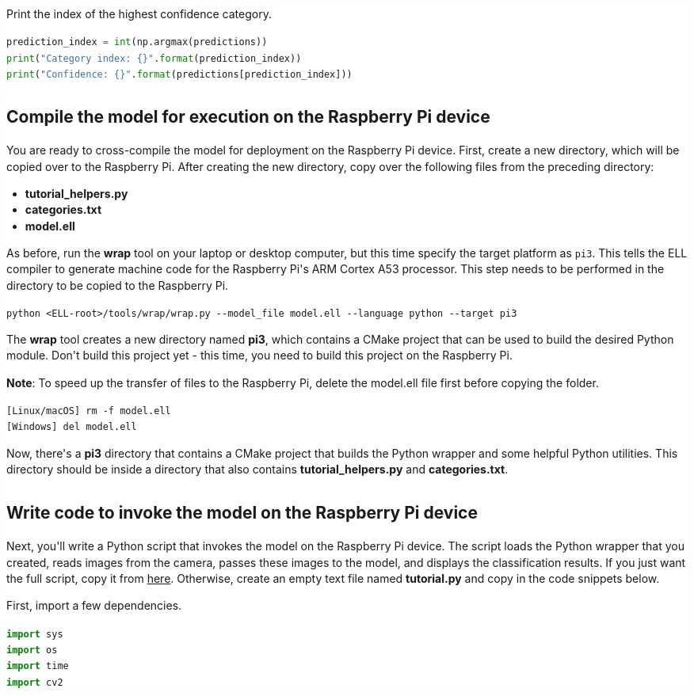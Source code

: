 Print the index of the highest confidence category.

```python
prediction_index = int(np.argmax(predictions))
print("Category index: {}".format(prediction_index))
print("Confidence: {}".format(predictions[prediction_index]))
```

## Compile the model for execution on the Raspberry Pi device

You are ready to cross-compile the model for deployment on the Raspberry Pi device. First, create a new directory, which will be copied over to the Raspberry Pi. After creating the new directory, copy over the following files from the preceding directory:
* **tutorial_helpers.py**
* **categories.txt**
* **model.ell**

As before, run the **wrap** tool on your laptop or desktop computer, but this time specify the target platform as `pi3`. This tells the ELL compiler to generate machine code for the Raspberry Pi's ARM Cortex A53 processor. This step needs to be performed in the directory to be copied to the Raspberry Pi.

```shell
python <ELL-root>/tools/wrap/wrap.py --model_file model.ell --language python --target pi3
```

The **wrap** tool creates a new directory named **pi3**, which contains a CMake project that can be used to build the desired Python module. Don't build this project yet - this time, you need to build this project on the Raspberry Pi.

**Note**: To speed up the transfer of files to the Raspberry Pi,  delete the model.ell file first before copying the folder.

```shell
[Linux/macOS] rm -f model.ell
[Windows] del model.ell
```

Now, there's a **pi3** directory that contains a CMake project that builds the Python wrapper and some helpful Python utilities. This directory should be inside a directory that also contains **tutorial_helpers.py** and **categories.txt**.

## Write code to invoke the model on the Raspberry Pi device

Next, you'll write a Python script that invokes the model on the Raspberry Pi device. The script loads the Python wrapper that you created, reads images from the camera, passes these images to the model, and displays the classification results. If you just want the full script, copy it from [here](/ELL/tutorials/Getting-started-with-image-classification-on-the-Raspberry-Pi/tutorial.py). Otherwise, create an empty text file named **tutorial.py** and copy in the code snippets below.

First, import a few dependencies.

```python
import sys
import os
import time
import cv2
```
